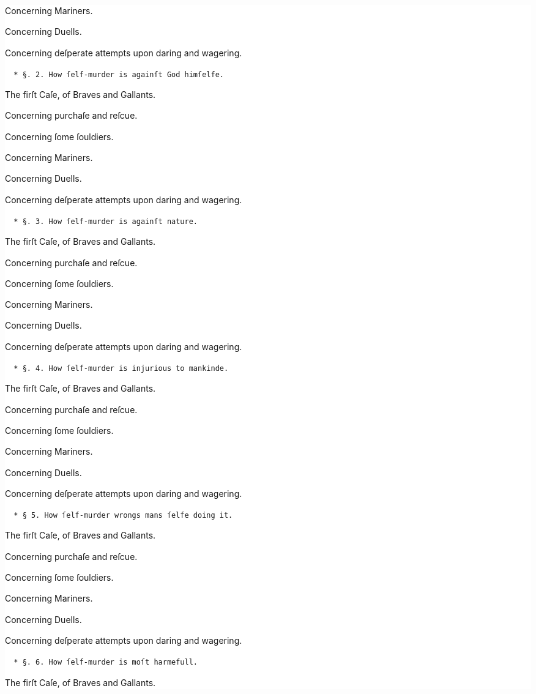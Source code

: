 Concerning Mariners.

Concerning Duells.

Concerning deſperate attempts upon daring and wagering.

      * §. 2. How ſelf-murder is againſt God himſelfe.

The firſt Caſe, of Braves and Gallants.

Concerning purchaſe and reſcue.

Concerning ſome ſouldiers.

Concerning Mariners.

Concerning Duells.

Concerning deſperate attempts upon daring and wagering.

      * §. 3. How ſelf-murder is againſt nature.

The firſt Caſe, of Braves and Gallants.

Concerning purchaſe and reſcue.

Concerning ſome ſouldiers.

Concerning Mariners.

Concerning Duells.

Concerning deſperate attempts upon daring and wagering.

      * §. 4. How ſelf-murder is injurious to mankinde.

The firſt Caſe, of Braves and Gallants.

Concerning purchaſe and reſcue.

Concerning ſome ſouldiers.

Concerning Mariners.

Concerning Duells.

Concerning deſperate attempts upon daring and wagering.

      * § 5. How ſelf-murder wrongs mans ſelfe doing it.

The firſt Caſe, of Braves and Gallants.

Concerning purchaſe and reſcue.

Concerning ſome ſouldiers.

Concerning Mariners.

Concerning Duells.

Concerning deſperate attempts upon daring and wagering.

      * §. 6. How ſelf-murder is moſt harmefull.

The firſt Caſe, of Braves and Gallants.
